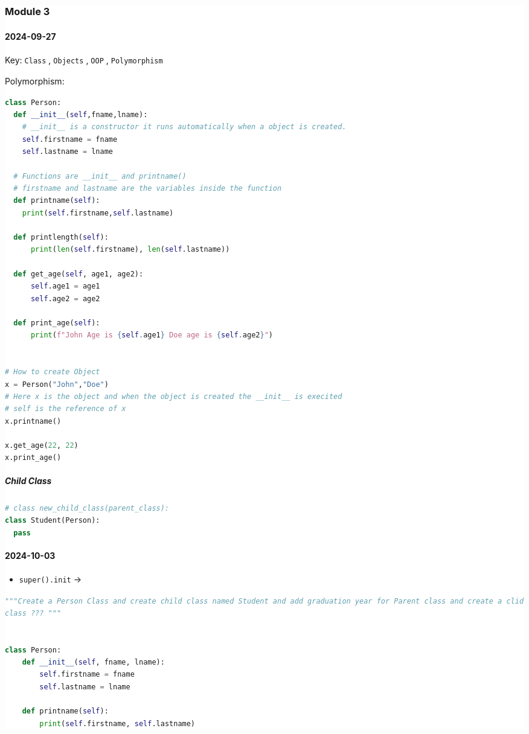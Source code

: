 ### Module 3

#### 2024-09-27

Key: `Class` , `Objects` , `OOP` , `Polymorphism `

Polymorphism:

```python
class Person:
  def __init__(self,fname,lname):
    # __init__ is a constructor it runs automatically when a object is created.
    self.firstname = fname
    self.lastname = lname

  # Functions are __init__ and printname()
  # firstname and lastname are the variables inside the function
  def printname(self):
    print(self.firstname,self.lastname)

  def printlength(self):
      print(len(self.firstname), len(self.lastname))

  def get_age(self, age1, age2):
      self.age1 = age1
      self.age2 = age2

  def print_age(self):
      print(f"John Age is {self.age1} Doe age is {self.age2}")


# How to create Object
x = Person("John","Doe")
# Here x is the object and when the object is created the __init__ is execited
# self is the reference of x
x.printname()

x.get_age(22, 22)
x.print_age()
```

##### Child Class

```python
# class new_child_class(parent_class):
class Student(Person):
  pass
```

#### 2024-10-03

- `super().init` ->

```python
"""Create a Person Class and create child class named Student and add graduation year for Parent class and create a clid class ??? """


class Person:
    def __init__(self, fname, lname):
        self.firstname = fname
        self.lastname = lname

    def printname(self):
        print(self.firstname, self.lastname)


```